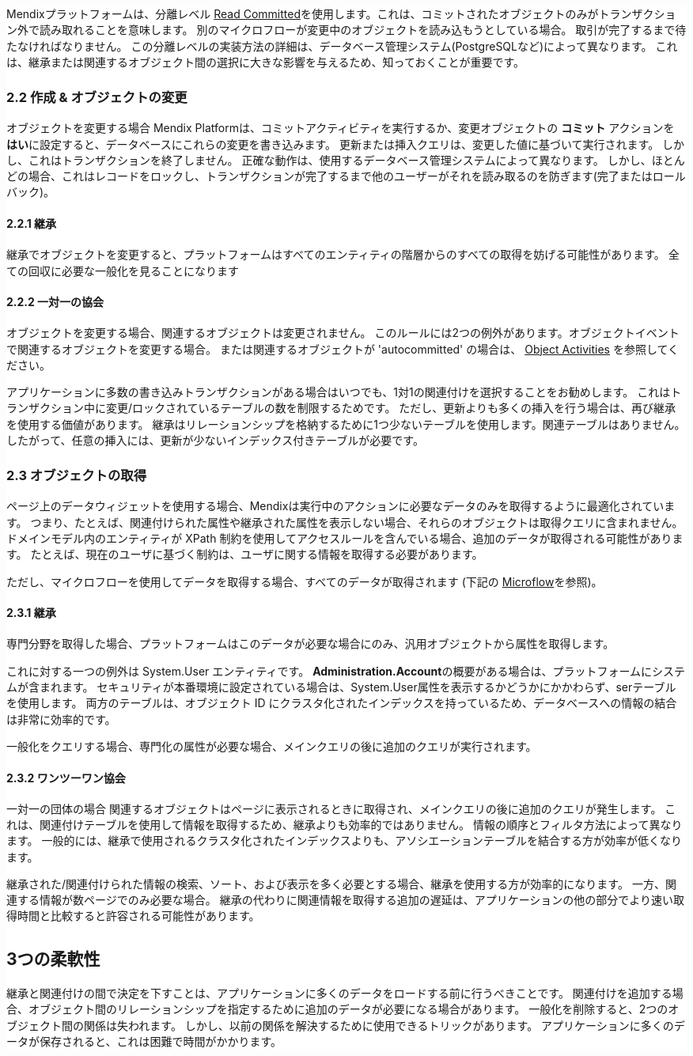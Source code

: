 Mendixプラットフォームは、分離レベル [Read Committed](http://en.wikipedia.org/wiki/Isolation_(database_systems)#Read_committed)を使用します。これは、コミットされたオブジェクトのみがトランザクション外で読み取れることを意味します。 別のマイクロフローが変更中のオブジェクトを読み込もうとしている場合。 取引が完了するまで待たなければなりません。 この分離レベルの実装方法の詳細は、データベース管理システム(PostgreSQLなど)によって異なります。 これは、継承または関連するオブジェクト間の選択に大きな影響を与えるため、知っておくことが重要です。

### 2.2 作成 & オブジェクトの変更

オブジェクトを変更する場合 Mendix Platformは、コミットアクティビティを実行するか、変更オブジェクトの **コミット** アクションを **はい**に設定すると、データベースにこれらの変更を書き込みます。 更新または挿入クエリは、変更した値に基づいて実行されます。 しかし、これはトランザクションを終了しません。 正確な動作は、使用するデータベース管理システムによって異なります。 しかし、ほとんどの場合、これはレコードをロックし、トランザクションが完了するまで他のユーザーがそれを読み取るのを防ぎます(完了またはロールバック)。

#### 2.2.1 継承

継承でオブジェクトを変更すると、プラットフォームはすべてのエンティティの階層からのすべての取得を妨げる可能性があります。 全ての回収に必要な一般化を見ることになります

#### 2.2.2 一対一の協会

オブジェクトを変更する場合、関連するオブジェクトは変更されません。 このルールには2つの例外があります。オブジェクトイベントで関連するオブジェクトを変更する場合。 または関連するオブジェクトが 'autocommitted' の場合は、 [Object Activities](object-activities) を参照してください。

アプリケーションに多数の書き込みトランザクションがある場合はいつでも、1対1の関連付けを選択することをお勧めします。 これはトランザクション中に変更/ロックされているテーブルの数を制限するためです。 ただし、更新よりも多くの挿入を行う場合は、再び継承を使用する価値があります。 継承はリレーションシップを格納するために1つ少ないテーブルを使用します。関連テーブルはありません。 したがって、任意の挿入には、更新が少ないインデックス付きテーブルが必要です。

### 2.3 オブジェクトの取得

ページ上のデータウィジェットを使用する場合、Mendixは実行中のアクションに必要なデータのみを取得するように最適化されています。 つまり、たとえば、関連付けられた属性や継承された属性を表示しない場合、それらのオブジェクトは取得クエリに含まれません。 ドメインモデル内のエンティティが XPath 制約を使用してアクセスルールを含んでいる場合、追加のデータが取得される可能性があります。 たとえば、現在のユーザに基づく制約は、ユーザに関する情報を取得する必要があります。

ただし、マイクロフローを使用してデータを取得する場合、すべてのデータが取得されます (下記の [Microflow](#microflows)を参照)。

#### 2.3.1 継承

専門分野を取得した場合、プラットフォームはこのデータが必要な場合にのみ、汎用オブジェクトから属性を取得します。

これに対する一つの例外は System.User エンティティです。 **Administration.Account**の概要がある場合は、プラットフォームにシステムが含まれます。 セキュリティが本番環境に設定されている場合は、System.User属性を表示するかどうかにかかわらず、serテーブルを使用します。 両方のテーブルは、オブジェクト ID にクラスタ化されたインデックスを持っているため、データベースへの情報の結合は非常に効率的です。

一般化をクエリする場合、専門化の属性が必要な場合、メインクエリの後に追加のクエリが実行されます。

#### 2.3.2 ワンツーワン協会

一対一の団体の場合 関連するオブジェクトはページに表示されるときに取得され、メインクエリの後に追加のクエリが発生します。 これは、関連付けテーブルを使用して情報を取得するため、継承よりも効率的ではありません。 情報の順序とフィルタ方法によって異なります。 一般的には、継承で使用されるクラスタ化されたインデックスよりも、アソシエーションテーブルを結合する方が効率が低くなります。

継承された/関連付けられた情報の検索、ソート、および表示を多く必要とする場合、継承を使用する方が効率的になります。 一方、関連する情報が数ページでのみ必要な場合。 継承の代わりに関連情報を取得する追加の遅延は、アプリケーションの他の部分でより速い取得時間と比較すると許容される可能性があります。

## 3つの柔軟性

継承と関連付けの間で決定を下すことは、アプリケーションに多くのデータをロードする前に行うべきことです。 関連付けを追加する場合、オブジェクト間のリレーションシップを指定するために追加のデータが必要になる場合があります。 一般化を削除すると、2つのオブジェクト間の関係は失われます。 しかし、以前の関係を解決するために使用できるトリックがあります。 アプリケーションに多くのデータが保存されると、これは困難で時間がかかります。
